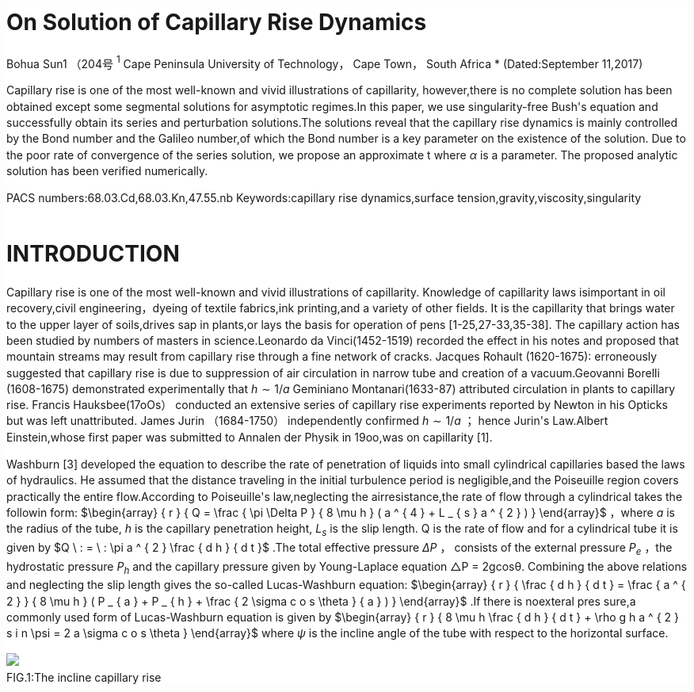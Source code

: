 # On Solution of Capillary Rise Dynamics

Bohua Sun1 （204号 $^ { 1 }$ Cape Peninsula University of Technology， Cape Town， South Africa \* (Dated:September 11,2017)

Capillary rise is one of the most well-known and vivid illustrations of capillarity, however,there is no complete solution has been obtained except some segmental solutions for asymptotic regimes.In this paper, we use singularity-free Bush's equation and successfully obtain its series and perturbation solutions.The solutions reveal that the capillary rise dynamics is mainly controlled by the Bond number and the Galileo number,of which the Bond number is a key parameter on the existence of the solution. Due to the poor rate of convergence of the series solution, we propose an approximate t where $\alpha$ is a parameter. The proposed analytic solution has been verified numerically.

PACS numbers:68.03.Cd,68.03.Kn,47.55.nb Keywords:capillary rise dynamics,surface tension,gravity,viscosity,singularity

# INTRODUCTION

Capillary rise is one of the most well-known and vivid illustrations of capillarity. Knowledge of capillarity laws isimportant in oil recovery,civil engineering，dyeing of textile fabrics,ink printing,and a variety of other fields. It is the capillarity that brings water to the upper layer of soils,drives sap in plants,or lays the basis for operation of pens [1-25,27-33,35-38]. The capillary action has been studied by numbers of masters in science.Leonardo da Vinci(1452-1519) recorded the effect in his notes and proposed that mountain streams may result from capillary rise through a fine network of cracks. Jacques Rohault (1620-1675): erroneously suggested that capillary rise is due to suppression of air circulation in narrow tube and creation of a vacuum.Geovanni Borelli (1608-1675) demonstrated experimentally that $h \sim 1 / a$ Geminiano Montanari(1633-87) attributed circulation in plants to capillary rise. Francis Hauksbee(17oOs） conducted an extensive series of capillary rise experiments reported by Newton in his Opticks but was left unattributed. James Jurin （1684-1750） independently confirmed $h \sim 1 / a$ ； hence Jurin's Law.Albert Einstein,whose first paper was submitted to Annalen der Physik in 19oo,was on capillarity [1].

Washburn [3] developed the equation to describe the rate of penetration of liquids into small cylindrical capillaries based the laws of hydraulics. He assumed that the distance traveling in the initial turbulence period is negligible,and the Poiseuille region covers practically the entire flow.According to Poiseuille's law,neglecting the airresistance,the rate of flow through a cylindrical takes the followin form: $\begin{array} { r } { Q = \frac { \pi \Delta P } { 8 \mu h } ( a ^ { 4 } + L _ { s } a ^ { 2 } ) } \end{array}$ ，where $a$ is the radius of the tube, $h$ is the capillary penetration height, $L _ { s }$ is the slip length. $\mathrm { Q }$ is the rate of flow and for a cylindrical tube it is given by $Q \ : = \ : \pi a ^ { 2 } \frac { d h } { d t }$ .The total effective pressure $\Delta P$ ， consists of the external pressure $P _ { e }$ ，the hydrostatic pressure $P _ { h }$ and the capillary pressure given by Young-Laplace equation △P = 2gcosθ. Combining the above relations and neglecting the slip length gives the so-called Lucas-Washburn equation: $\begin{array} { r } { \frac { d h } { d t } = \frac { a ^ { 2 } } { 8 \mu h } ( P _ { a } + P _ { h } + \frac { 2 \sigma c o s \theta } { a } ) } \end{array}$ .If there is noexteral pres sure,a commonly used form of Lucas-Washburn equation is given by $\begin{array} { r } { 8 \mu h \frac { d h } { d t } + \rho g h a ^ { 2 } s i n \psi = 2 a \sigma c o s \theta } \end{array}$ where $\psi$ is the incline angle of the tube with respect to the horizontal surface.

![](images/31f8ad6c8b5229abc8abc803c121637425b3f650f37ed626777b60633f915825.jpg)  
FIG.1:The incline capillary rise
